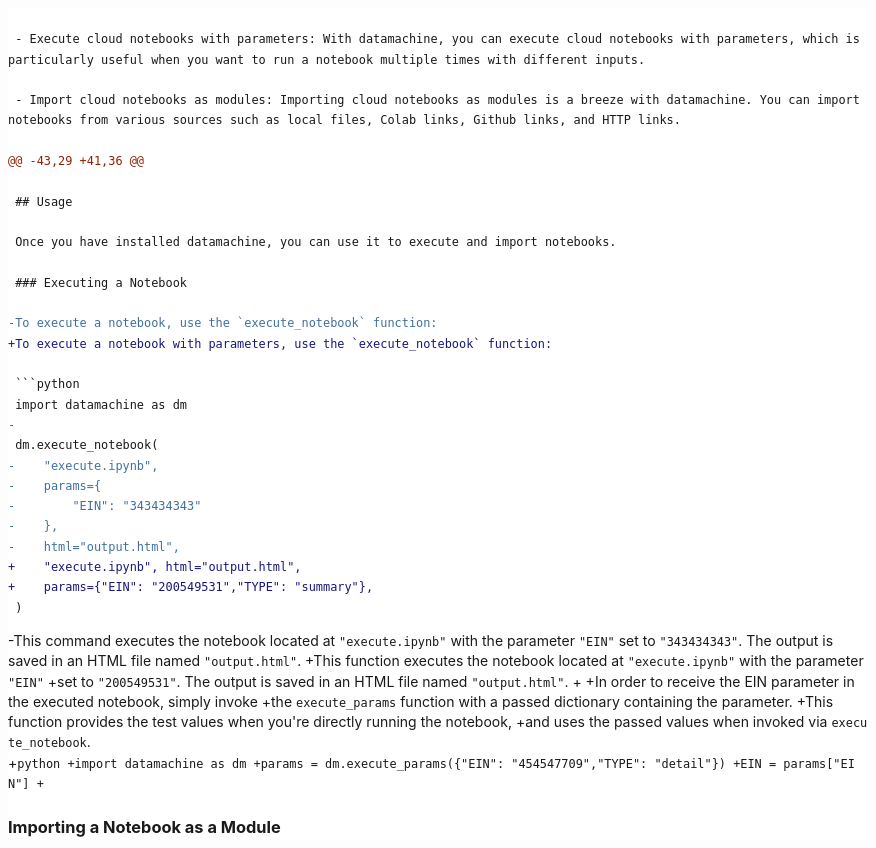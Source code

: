 ```diff
 
 - Execute cloud notebooks with parameters: With datamachine, you can execute cloud notebooks with parameters, which is particularly useful when you want to run a notebook multiple times with different inputs.
 
 - Import cloud notebooks as modules: Importing cloud notebooks as modules is a breeze with datamachine. You can import notebooks from various sources such as local files, Colab links, Github links, and HTTP links.
 
@@ -43,29 +41,36 @@
 
 ## Usage
 
 Once you have installed datamachine, you can use it to execute and import notebooks.
 
 ### Executing a Notebook
 
-To execute a notebook, use the `execute_notebook` function:
+To execute a notebook with parameters, use the `execute_notebook` function:
 
 ```python
 import datamachine as dm
-
 dm.execute_notebook(
-    "execute.ipynb", 
-    params={
-        "EIN": "343434343"
-    },
-    html="output.html",
+    "execute.ipynb", html="output.html",
+    params={"EIN": "200549531","TYPE": "summary"},
 )
 ```
 
-This command executes the notebook located at `"execute.ipynb"` with the parameter `"EIN"` set to `"343434343"`. The output is saved in an HTML file named `"output.html"`.
+This function executes the notebook located at `"execute.ipynb"` with the parameter `"EIN"` 
+set to `"200549531"`. The output is saved in an HTML file named `"output.html"`.
+
+In order to receive the EIN parameter in the executed notebook, simply invoke 
+the `execute_params` function with a passed dictionary containing the parameter.
+This function provides the test values when you're directly running the notebook, 
+and uses the passed values when invoked via `execute_notebook`.    
+```python
+import datamachine as dm
+params = dm.execute_params({"EIN": "454547709","TYPE": "detail"})
+EIN = params["EIN"]
+```
 
 ### Importing a Notebook as a Module
 